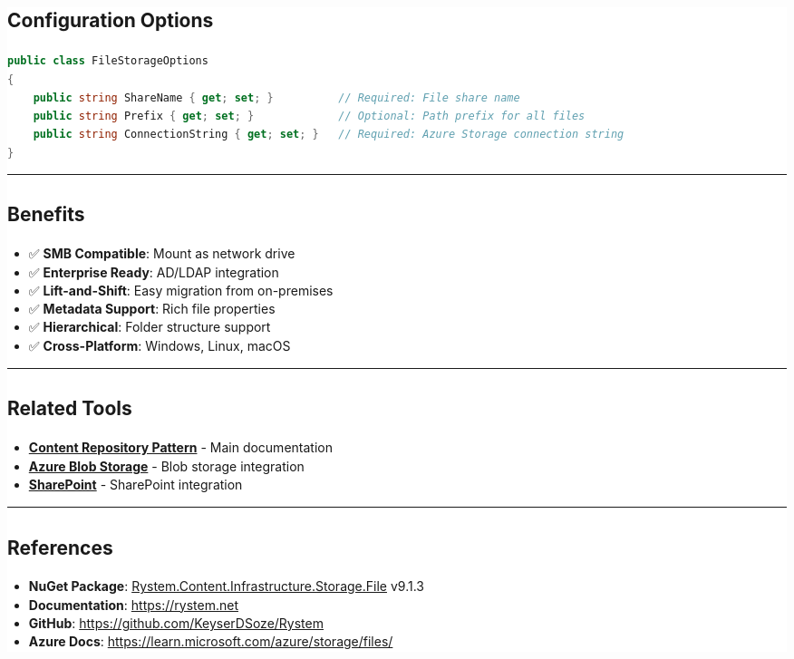 
## Configuration Options

```csharp
public class FileStorageOptions
{
    public string ShareName { get; set; }          // Required: File share name
    public string Prefix { get; set; }             // Optional: Path prefix for all files
    public string ConnectionString { get; set; }   // Required: Azure Storage connection string
}
```

---

## Benefits

- ✅ **SMB Compatible**: Mount as network drive
- ✅ **Enterprise Ready**: AD/LDAP integration
- ✅ **Lift-and-Shift**: Easy migration from on-premises
- ✅ **Metadata Support**: Rich file properties
- ✅ **Hierarchical**: Folder structure support
- ✅ **Cross-Platform**: Windows, Linux, macOS

---

## Related Tools

- **[Content Repository Pattern](https://rystem.net/mcp/tools/content-repository.md)** - Main documentation
- **[Azure Blob Storage](https://rystem.net/mcp/tools/content-repository-blob.md)** - Blob storage integration
- **[SharePoint](https://rystem.net/mcp/tools/content-repository-sharepoint.md)** - SharePoint integration

---

## References

- **NuGet Package**: [Rystem.Content.Infrastructure.Storage.File](https://www.nuget.org/packages/Rystem.Content.Infrastructure.Storage.File) v9.1.3
- **Documentation**: https://rystem.net
- **GitHub**: https://github.com/KeyserDSoze/Rystem
- **Azure Docs**: https://learn.microsoft.com/azure/storage/files/
